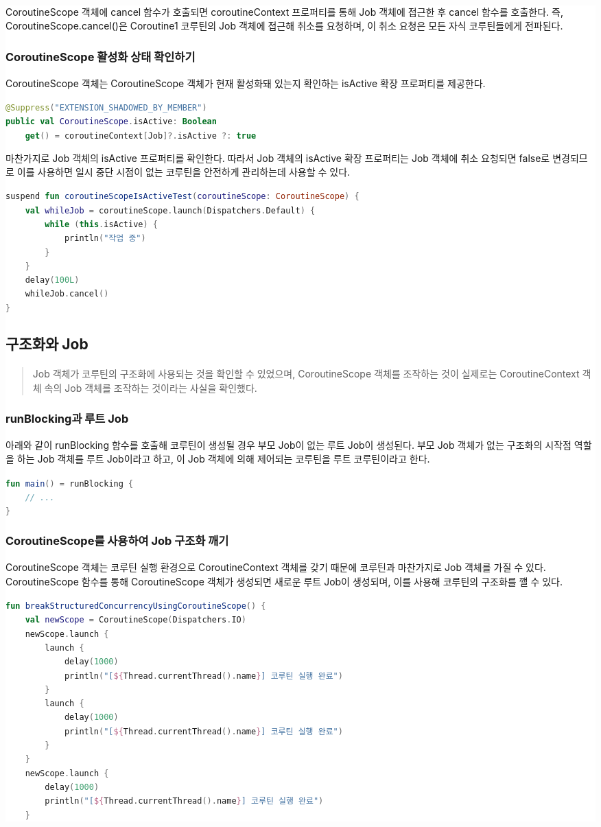 CoroutineScope 객체에 cancel 함수가 호출되면 coroutineContext 프로퍼티를 통해 Job 객체에 접근한 후 cancel 함수를 호출한다.
즉, CoroutineScope.cancel()은 Coroutine1 코루틴의 Job 객체에 접근해 취소를 요청하며, 이 취소 요청은 모든 자식 코루틴들에게 전파된다.

### CoroutineScope 활성화 상태 확인하기 

CoroutineScope 객체는 CoroutineScope 객체가 현재 활성화돼 있는지 확인하는 isActive 확장 프로퍼티를 제공한다.

```kotlin
@Suppress("EXTENSION_SHADOWED_BY_MEMBER")
public val CoroutineScope.isActive: Boolean
    get() = coroutineContext[Job]?.isActive ?: true
```

마찬가지로 Job 객체의 isActive 프로퍼티를 확인한다.
따라서 Job 객체의 isActive 확장 프로퍼티는 Job 객체에 취소 요청되면 false로 변경되므로 이를 사용하면 일시 중단 시점이 없는 코루틴을 안전하게 관리하는데 사용할 수 있다.


```kotlin
suspend fun coroutineScopeIsActiveTest(coroutineScope: CoroutineScope) {
    val whileJob = coroutineScope.launch(Dispatchers.Default) { 
        while (this.isActive) {
            println("작업 중")
        }
    }
    delay(100L)
    whileJob.cancel()
}
```

## 구조화와 Job

> Job 객체가 코루틴의 구조화에 사용되는 것을 확인할 수 있었으며, CoroutineScope 객체를 조작하는 것이 실제로는 CoroutineContext 객체 속의 Job 객체를 조작하는 것이라는 사실을 확인했다.

### runBlocking과 루트 Job

아래와 같이 runBlocking 함수를 호출해 코루틴이 생성될 경우 부모 Job이 없는 루트 Job이 생성된다.
부모 Job 객체가 없는 구조화의 시작점 역할을 하는 Job 객체를 루트 Job이라고 하고, 이 Job 객체에 의해 제어되는 코루틴을 루트 코루틴이라고 한다.

```kotlin
fun main() = runBlocking {
    // ...
}
```

### CoroutineScope를 사용하여 Job 구조화 깨기 

CoroutineScope 객체는 코루틴 실행 환경으로 CoroutineContext 객체를 갖기 때문에 코루틴과 마찬가지로 Job 객체를 가질 수 있다.
CoroutineScope 함수를 통해 CoroutineScope 객체가 생성되면 새로운 루트 Job이 생성되며, 이를 사용해 코루틴의 구조화를 깰 수 있다.

```kotlin
fun breakStructuredConcurrencyUsingCoroutineScope() {
    val newScope = CoroutineScope(Dispatchers.IO)
    newScope.launch {
        launch {
            delay(1000)
            println("[${Thread.currentThread().name}] 코루틴 실행 완료")
        }
        launch {
            delay(1000)
            println("[${Thread.currentThread().name}] 코루틴 실행 완료")
        }
    }
    newScope.launch {
        delay(1000)
        println("[${Thread.currentThread().name}] 코루틴 실행 완료")
    }
```